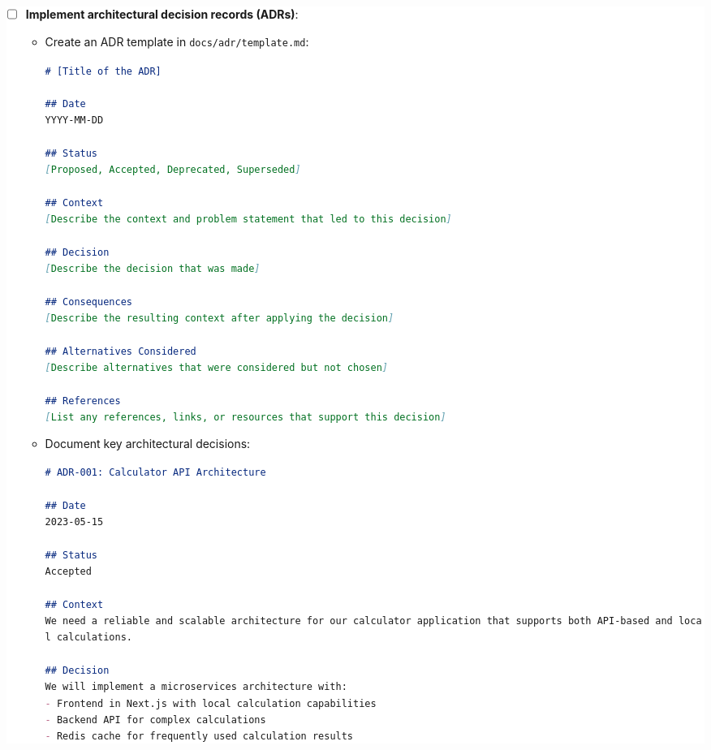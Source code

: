 - [ ] **Implement architectural decision records (ADRs)**:

  - Create an ADR template in `docs/adr/template.md`:
    ```markdown
    # [Title of the ADR]
    
    ## Date
    YYYY-MM-DD
    
    ## Status
    [Proposed, Accepted, Deprecated, Superseded]
    
    ## Context
    [Describe the context and problem statement that led to this decision]
    
    ## Decision
    [Describe the decision that was made]
    
    ## Consequences
    [Describe the resulting context after applying the decision]
    
    ## Alternatives Considered
    [Describe alternatives that were considered but not chosen]
    
    ## References
    [List any references, links, or resources that support this decision]
    ```
  
  - Document key architectural decisions:
    ```markdown
    # ADR-001: Calculator API Architecture
    
    ## Date
    2023-05-15
    
    ## Status
    Accepted
    
    ## Context
    We need a reliable and scalable architecture for our calculator application that supports both API-based and local calculations.
    
    ## Decision
    We will implement a microservices architecture with:
    - Frontend in Next.js with local calculation capabilities
    - Backend API for complex calculations
    - Redis cache for frequently used calculation results
    